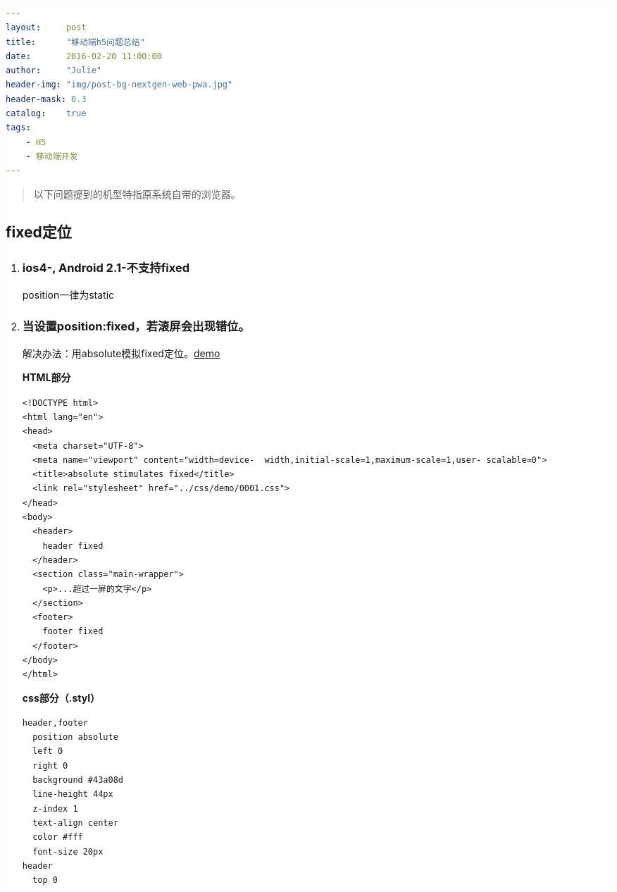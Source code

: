 ```yaml
---
layout:     post
title:      "移动端h5问题总结"
date:       2016-02-20 11:00:00
author:     "Julie"
header-img: "img/post-bg-nextgen-web-pwa.jpg"
header-mask: 0.3
catalog:    true
tags:
    - H5
    - 移动端开发
---
```


>以下问题提到的机型特指原系统自带的浏览器。

## fixed定位
1. ### ios4-, Android 2.1-不支持fixed
	position一律为static

2. ### 当设置position:fixed，若滚屏会出现错位。

	解决办法：用absolute模拟fixed定位。[demo](https://julielee77.github.io/demo/0001.html)

	**HTML部分**

	```
	<!DOCTYPE html>
	<html lang="en">
	<head>
	  <meta charset="UTF-8">
	  <meta name="viewport" content="width=device-	width,initial-scale=1,maximum-scale=1,user-	scalable=0">
	  <title>absolute stimulates fixed</title>
	  <link rel="stylesheet" href="../css/demo/0001.css">
	</head>
	<body>
	  <header>
	    header fixed
	  </header>
	  <section class="main-wrapper">
	    <p>...超过一屏的文字</p>
	  </section>
	  <footer>
	    footer fixed
	  </footer>
	</body>
	</html>
	```
	**css部分（.styl）**
	
	```
	header,footer
	  position absolute
	  left 0
	  right 0
	  background #43a08d
	  line-height 44px
	  z-index 1
	  text-align center
	  color #fff
	  font-size 20px
	header
	  top 0
